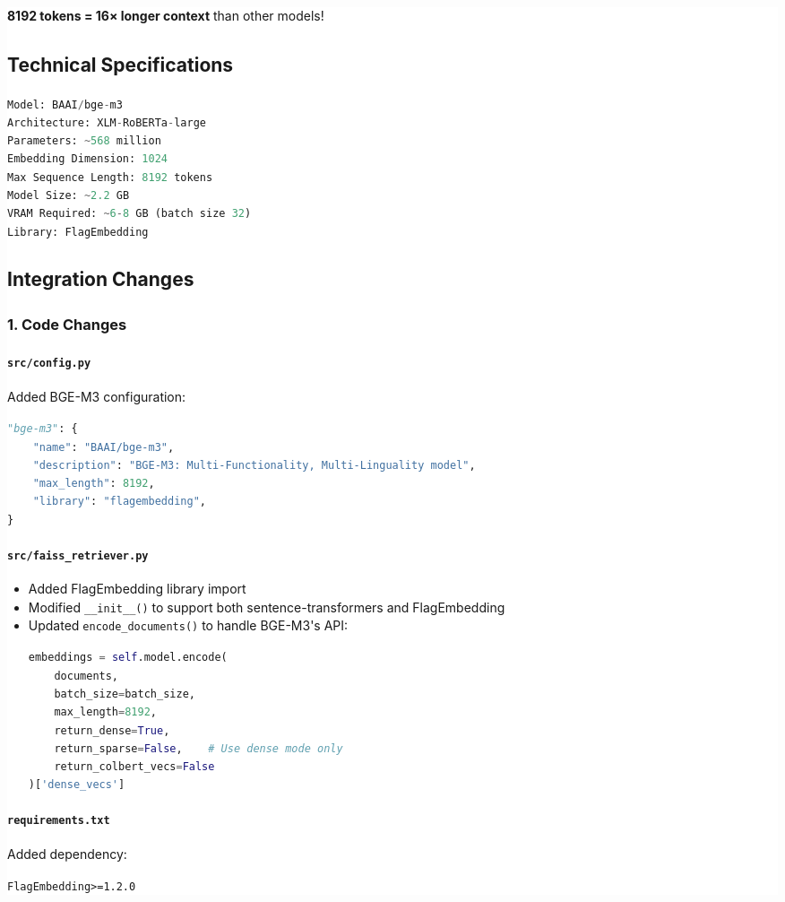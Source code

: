 **8192 tokens = 16× longer context** than other models!

## Technical Specifications

```python
Model: BAAI/bge-m3
Architecture: XLM-RoBERTa-large
Parameters: ~568 million
Embedding Dimension: 1024
Max Sequence Length: 8192 tokens
Model Size: ~2.2 GB
VRAM Required: ~6-8 GB (batch size 32)
Library: FlagEmbedding
```

## Integration Changes

### 1. Code Changes

#### `src/config.py`

Added BGE-M3 configuration:

```python
"bge-m3": {
    "name": "BAAI/bge-m3",
    "description": "BGE-M3: Multi-Functionality, Multi-Linguality model",
    "max_length": 8192,
    "library": "flagembedding",
}
```

#### `src/faiss_retriever.py`

- Added FlagEmbedding library import
- Modified `__init__()` to support both sentence-transformers and FlagEmbedding
- Updated `encode_documents()` to handle BGE-M3's API:
  ```python
  embeddings = self.model.encode(
      documents,
      batch_size=batch_size,
      max_length=8192,
      return_dense=True,
      return_sparse=False,    # Use dense mode only
      return_colbert_vecs=False
  )['dense_vecs']
  ```

#### `requirements.txt`

Added dependency:

```
FlagEmbedding>=1.2.0
```
